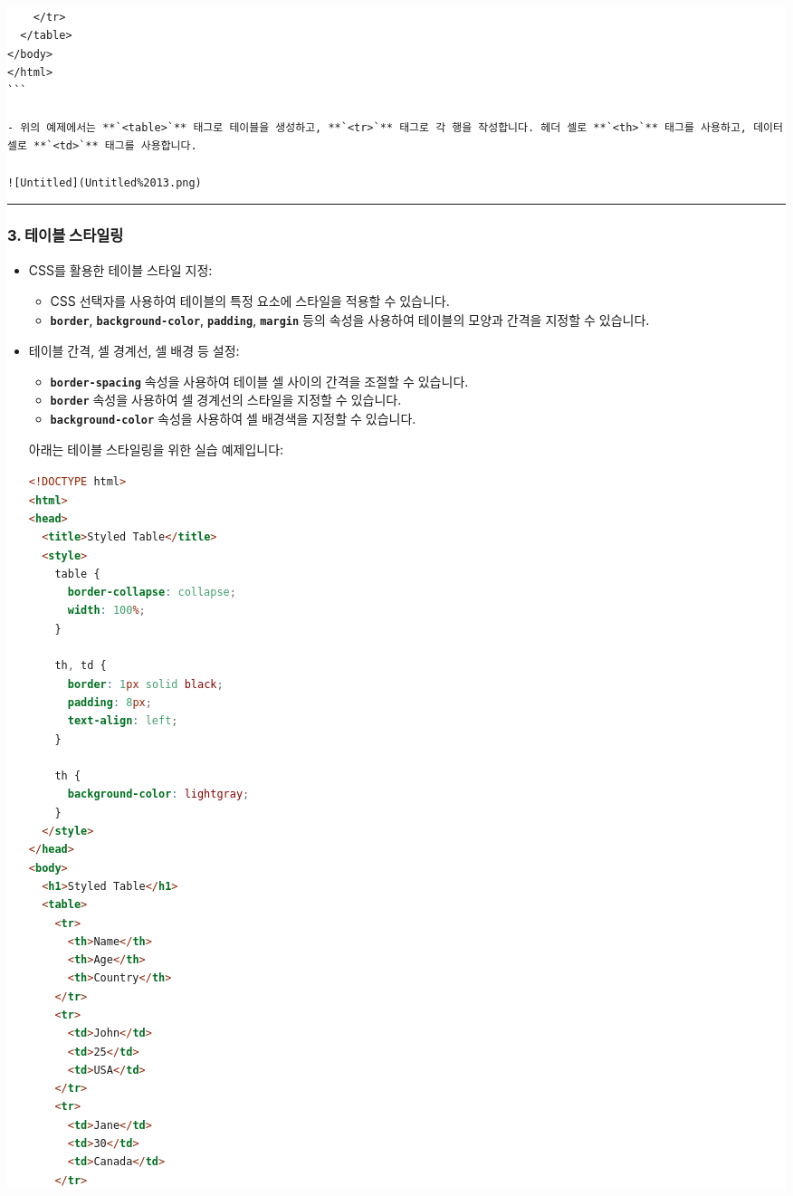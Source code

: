         </tr>
      </table>
    </body>
    </html>
    ```
    
    - 위의 예제에서는 **`<table>`** 태그로 테이블을 생성하고, **`<tr>`** 태그로 각 행을 작성합니다. 헤더 셀로 **`<th>`** 태그를 사용하고, 데이터 셀로 **`<td>`** 태그를 사용합니다.
    
    ![Untitled](Untitled%2013.png)
    

---

### 3. 테이블 스타일링

- CSS를 활용한 테이블 스타일 지정:
    - CSS 선택자를 사용하여 테이블의 특정 요소에 스타일을 적용할 수 있습니다.
    - **`border`**, **`background-color`**, **`padding`**, **`margin`** 등의 속성을 사용하여 테이블의 모양과 간격을 지정할 수 있습니다.
- 테이블 간격, 셀 경계선, 셀 배경 등 설정:
    - **`border-spacing`** 속성을 사용하여 테이블 셀 사이의 간격을 조절할 수 있습니다.
    - **`border`** 속성을 사용하여 셀 경계선의 스타일을 지정할 수 있습니다.
    - **`background-color`** 속성을 사용하여 셀 배경색을 지정할 수 있습니다.
    
    아래는 테이블 스타일링을 위한 실습 예제입니다:
    
    ```html
    <!DOCTYPE html>
    <html>
    <head>
      <title>Styled Table</title>
      <style>
        table {
          border-collapse: collapse;
          width: 100%;
        }
    
        th, td {
          border: 1px solid black;
          padding: 8px;
          text-align: left;
        }
    
        th {
          background-color: lightgray;
        }
      </style>
    </head>
    <body>
      <h1>Styled Table</h1>
      <table>
        <tr>
          <th>Name</th>
          <th>Age</th>
          <th>Country</th>
        </tr>
        <tr>
          <td>John</td>
          <td>25</td>
          <td>USA</td>
        </tr>
        <tr>
          <td>Jane</td>
          <td>30</td>
          <td>Canada</td>
        </tr>